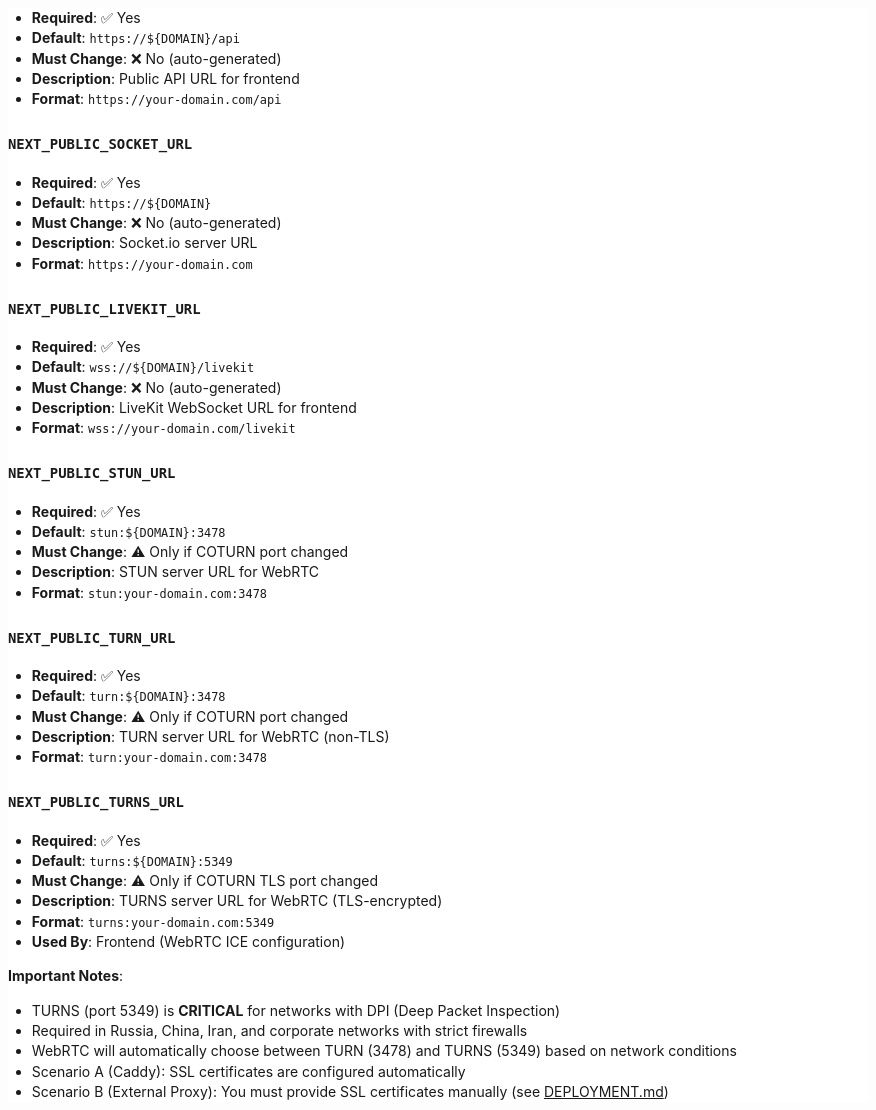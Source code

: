- **Required**: ✅ Yes
- **Default**: `https://${DOMAIN}/api`
- **Must Change**: ❌ No (auto-generated)
- **Description**: Public API URL for frontend
- **Format**: `https://your-domain.com/api`

### `NEXT_PUBLIC_SOCKET_URL`

- **Required**: ✅ Yes
- **Default**: `https://${DOMAIN}`
- **Must Change**: ❌ No (auto-generated)
- **Description**: Socket.io server URL
- **Format**: `https://your-domain.com`

### `NEXT_PUBLIC_LIVEKIT_URL`

- **Required**: ✅ Yes
- **Default**: `wss://${DOMAIN}/livekit`
- **Must Change**: ❌ No (auto-generated)
- **Description**: LiveKit WebSocket URL for frontend
- **Format**: `wss://your-domain.com/livekit`

### `NEXT_PUBLIC_STUN_URL`

- **Required**: ✅ Yes
- **Default**: `stun:${DOMAIN}:3478`
- **Must Change**: ⚠️ Only if COTURN port changed
- **Description**: STUN server URL for WebRTC
- **Format**: `stun:your-domain.com:3478`

### `NEXT_PUBLIC_TURN_URL`

- **Required**: ✅ Yes
- **Default**: `turn:${DOMAIN}:3478`
- **Must Change**: ⚠️ Only if COTURN port changed
- **Description**: TURN server URL for WebRTC (non-TLS)
- **Format**: `turn:your-domain.com:3478`

### `NEXT_PUBLIC_TURNS_URL`

- **Required**: ✅ Yes
- **Default**: `turns:${DOMAIN}:5349`
- **Must Change**: ⚠️ Only if COTURN TLS port changed
- **Description**: TURNS server URL for WebRTC (TLS-encrypted)
- **Format**: `turns:your-domain.com:5349`
- **Used By**: Frontend (WebRTC ICE configuration)

**Important Notes**:
- TURNS (port 5349) is **CRITICAL** for networks with DPI (Deep Packet Inspection)
- Required in Russia, China, Iran, and corporate networks with strict firewalls
- WebRTC will automatically choose between TURN (3478) and TURNS (5349) based on network conditions
- Scenario A (Caddy): SSL certificates are configured automatically
- Scenario B (External Proxy): You must provide SSL certificates manually (see [DEPLOYMENT.md](./DEPLOYMENT.md))
